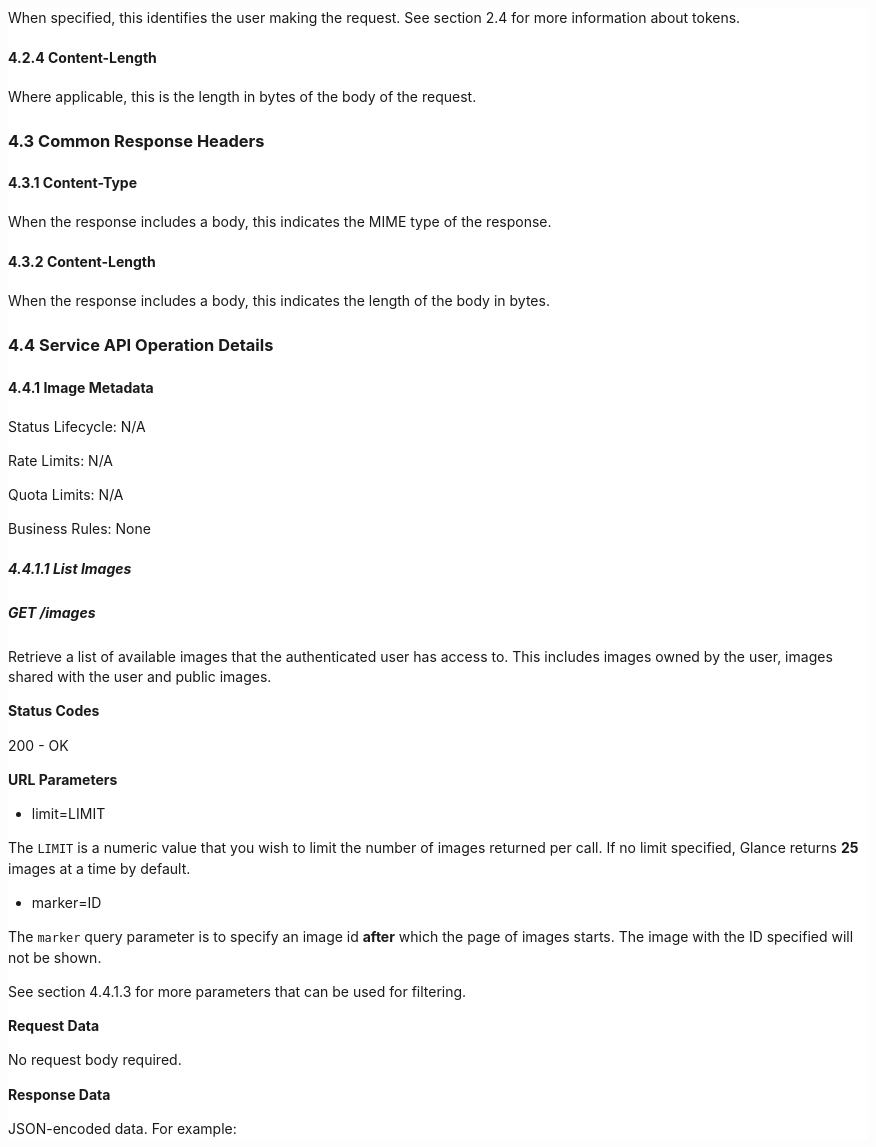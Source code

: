 When specified, this identifies the user making the request. See section 2.4 for more information about tokens.

#### 4.2.4 Content-Length

Where applicable, this is the length in bytes of the body of the request.

### 4.3 Common Response Headers

#### 4.3.1 Content-Type

When the response includes a body, this indicates the MIME type of the response.
#### 4.3.2 Content-Length

When the response includes a body, this indicates the length of the body in bytes.

### 4.4 Service API Operation Details
#### 4.4.1 Image Metadata

Status Lifecycle: N/A

Rate Limits: N/A

Quota Limits: N/A

Business Rules: None

##### 4.4.1.1 List Images
##### GET /images

Retrieve a list of available images that the authenticated user has access to. This includes images owned by the user, images shared with the user and public images.

**Status Codes**

200 - OK

**URL Parameters**

+ limit=LIMIT

The `LIMIT` is a numeric value that you wish to limit the number of images returned per call. If no limit specified, Glance returns **25** images at a time by default.

+ marker=ID

The `marker` query parameter is to specify an image id **after** which the page of images starts. The image with the ID specified will not be shown.

See section 4.4.1.3 for more parameters that can be used for filtering.

**Request Data**

No request body required.

**Response Data**

JSON-encoded data. For example:
